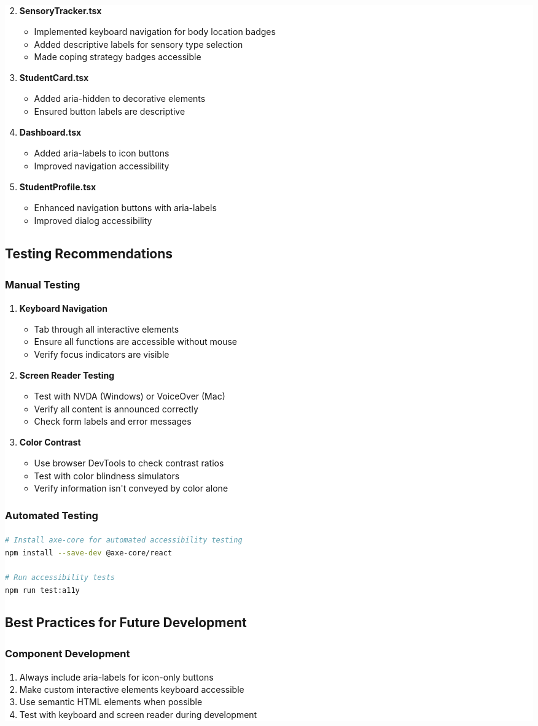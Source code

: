2. **SensoryTracker.tsx**
   - Implemented keyboard navigation for body location badges
   - Added descriptive labels for sensory type selection
   - Made coping strategy badges accessible

3. **StudentCard.tsx**
   - Added aria-hidden to decorative elements
   - Ensured button labels are descriptive

4. **Dashboard.tsx**
   - Added aria-labels to icon buttons
   - Improved navigation accessibility

5. **StudentProfile.tsx**
   - Enhanced navigation buttons with aria-labels
   - Improved dialog accessibility

## Testing Recommendations

### Manual Testing
1. **Keyboard Navigation**
   - Tab through all interactive elements
   - Ensure all functions are accessible without mouse
   - Verify focus indicators are visible

2. **Screen Reader Testing**
   - Test with NVDA (Windows) or VoiceOver (Mac)
   - Verify all content is announced correctly
   - Check form labels and error messages

3. **Color Contrast**
   - Use browser DevTools to check contrast ratios
   - Test with color blindness simulators
   - Verify information isn't conveyed by color alone

### Automated Testing
```bash
# Install axe-core for automated accessibility testing
npm install --save-dev @axe-core/react

# Run accessibility tests
npm run test:a11y
```

## Best Practices for Future Development

### Component Development
1. Always include aria-labels for icon-only buttons
2. Make custom interactive elements keyboard accessible
3. Use semantic HTML elements when possible
4. Test with keyboard and screen reader during development

